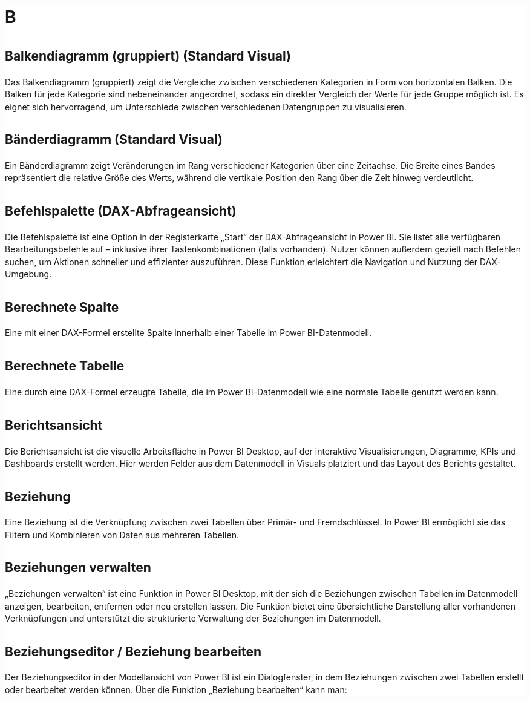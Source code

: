 

# B

## Balkendiagramm (gruppiert) (Standard Visual)
Das Balkendiagramm (gruppiert) zeigt die Vergleiche zwischen verschiedenen Kategorien in Form von horizontalen Balken. Die Balken für jede Kategorie sind nebeneinander angeordnet, sodass ein direkter Vergleich der Werte für jede Gruppe möglich ist. Es eignet sich hervorragend, um Unterschiede zwischen verschiedenen Datengruppen zu visualisieren.

## Bänderdiagramm (Standard Visual)
Ein Bänderdiagramm zeigt Veränderungen im Rang verschiedener Kategorien über eine Zeitachse. Die Breite eines Bandes repräsentiert die relative Größe des Werts, während die vertikale Position den Rang über die Zeit hinweg verdeutlicht.

## Befehlspalette (DAX-Abfrageansicht)
Die Befehlspalette ist eine Option in der Registerkarte „Start“ der DAX-Abfrageansicht in Power BI. Sie listet alle verfügbaren Bearbeitungsbefehle auf – inklusive ihrer Tastenkombinationen (falls vorhanden). Nutzer können außerdem gezielt nach Befehlen suchen, um Aktionen schneller und effizienter auszuführen. Diese Funktion erleichtert die Navigation und Nutzung der DAX-Umgebung.

## Berechnete Spalte
Eine mit einer DAX-Formel erstellte Spalte innerhalb einer Tabelle im Power BI-Datenmodell. 

## Berechnete Tabelle
Eine durch eine DAX-Formel erzeugte Tabelle, die im Power BI-Datenmodell wie eine normale Tabelle genutzt werden kann.

## Berichtsansicht
Die Berichtsansicht ist die visuelle Arbeitsfläche in Power BI Desktop, auf der interaktive Visualisierungen, Diagramme, KPIs und Dashboards erstellt werden. Hier werden Felder aus dem Datenmodell in Visuals platziert und das Layout des Berichts gestaltet.

## Beziehung
Eine Beziehung ist die Verknüpfung zwischen zwei Tabellen über Primär- und Fremdschlüssel. In Power BI ermöglicht sie das Filtern und Kombinieren von Daten aus mehreren Tabellen.

## Beziehungen verwalten
„Beziehungen verwalten“ ist eine Funktion in Power BI Desktop, mit der sich die Beziehungen zwischen Tabellen im Datenmodell anzeigen, bearbeiten, entfernen oder neu erstellen lassen. Die Funktion bietet eine übersichtliche Darstellung aller vorhandenen Verknüpfungen und unterstützt die strukturierte Verwaltung der Beziehungen im Datenmodell.

## Beziehungseditor / Beziehung bearbeiten
Der Beziehungseditor in der Modellansicht von Power BI ist ein Dialogfenster, in dem Beziehungen zwischen zwei Tabellen erstellt oder bearbeitet werden können. Über die Funktion „Beziehung bearbeiten“ kann man:
